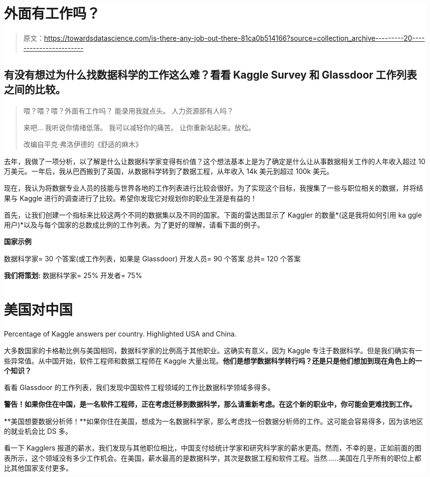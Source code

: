# 外面有工作吗？

> 原文：<https://towardsdatascience.com/is-there-any-job-out-there-81ca0b514166?source=collection_archive---------20----------------------->

## 有没有想过为什么找数据科学的工作这么难？看看 Kaggle Survey 和 Glassdoor 工作列表之间的比较。

> 喂？喂？喂？外面有工作吗？
> 能录用我就点头。
> 人力资源部有人吗？
> 
> 来吧…
> 我听说你情绪低落。
> 我可以减轻你的痛苦。
> 让你重新站起来。放松。
> 
> 改编自平克·弗洛伊德的《舒适的麻木》

去年，我做了一项分析，以了解是什么让数据科学家变得有价值？这个想法基本上是为了确定是什么让从事数据相关工作的人年收入超过 10 万美元。一年后，我从巴西搬到了英国，从数据科学转到了数据工程，从年收入 14k 美元到超过 100k 美元。

现在，我认为将数据专业人员的技能与世界各地的工作列表进行比较会很好。为了实现这个目标，我搜集了一些与职位相关的数据，并将结果与 Kaggle 进行的调查进行了比较。希望你发现它对规划你的职业生涯是有益的！

首先，让我们创建一个指标来比较这两个不同的数据集以及不同的国家。下面的雷达图显示了 Kaggler 的数量*(这是我将如何引用 ka ggle 用户)*以及与每个国家的总数成比例的工作列表。为了更好的理解，请看下面的例子。

**国家示例**

数据科学家= 30 个答案(或工作列表，如果是 Glassdoor)
开发人员= 90 个答案
总共= 120 个答案

**我们将策划:**
数据科学家= 25%
开发者= 75%

# 美国对中国

Percentage of Kaggle answers per country. Highlighted USA and China.

大多数国家的卡格勒比例与美国相同，数据科学家的比例高于其他职业。这确实有意义，因为 Kaggle 专注于数据科学。但是我们确实有一些异常值。从中国开始，软件工程师和数据工程师在 Kaggle 大量出现。**他们是想学数据科学转行吗？还是只是他们想加到现在角色上的一个知识？**

看看 Glassdoor 的工作列表，我们发现中国软件工程领域的工作比数据科学领域多得多。

**警告！如果你住在中国，是一名软件工程师，正在考虑迁移到数据科学，那么请重新考虑。在这个新的职业中，你可能会更难找到工作。**

**美国想要数据分析师！**如果你住在美国，想成为一名数据科学家，那么考虑找一份数据分析师的工作。这可能会容易得多，因为该地区的就业机会比 DS 多。

看一下 Kagglers 报道的薪水，我们发现与其他职位相比，中国支付给统计学家和研究科学家的薪水更高。然而，不幸的是，正如前面的图表所示，这个领域没有多少工作机会。在美国，薪水最高的是数据科学，其次是数据工程和软件工程。当然……美国在几乎所有的职位上都比其他国家支付更多。
